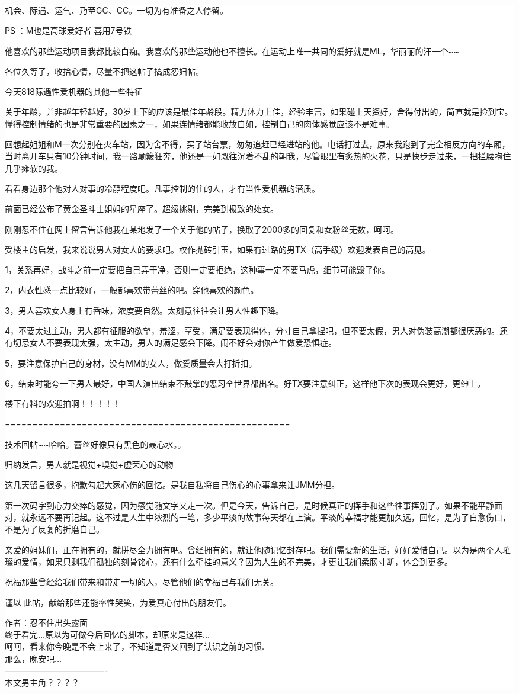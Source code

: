 机会、际遇、运气、乃至GC、CC。一切为有准备之人停留。

PS ：M也是高球爱好者 喜用7号铁

他喜欢的那些运动项目我都比较白痴。我喜欢的那些运动他也不擅长。在运动上唯一共同的爱好就是ML，华丽丽的汗一个~~

各位久等了，收拾心情，尽量不把这帖子搞成怨妇帖。

今天818际遇性爱机器的其他一些特征

关于年龄，并非越年轻越好，30岁上下的应该是最佳年龄段。精力体力上佳，经验丰富，如果碰上天资好，舍得付出的，简直就是捡到宝。懂得控制情绪的也是非常重要的因素之一，如果连情绪都能收放自如，控制自己的肉体感觉应该不是难事。

回想起姐姐和M一次分别在火车站，因为舍不得，买了站台票，匆匆追赶已经进站的他。电话打过去，原来我跑到了完全相反方向的车厢，当时离开车只有10分钟时间，我一路颠簸狂奔，他还是一如既往沉着不乱的朝我，尽管眼里有炙热的火花，只是快步走过来，一把拦腰抱住几乎瘫软的我。

看看身边那个他对人对事的冷静程度吧。凡事控制的住的人，才有当性爱机器的潜质。

前面已经公布了黄金圣斗士姐姐的星座了。超级挑剔，完美到极致的处女。

刚刚忍不住在网上留言告诉他我在某地发了一个关于他的帖子，换取了2000多的回复和女粉丝无数，呵呵。

受楼主的启发，我来说说男人对女人的要求吧。权作抛砖引玉，如果有过路的男TX（高手级）欢迎发表自己的高见。

1，关系再好，战斗之前一定要把自己弄干净，否则一定要拒绝，这种事一定不要马虎，细节可能毁了你。

2，内衣性感一点比较好，一般都喜欢带蕾丝的吧。穿他喜欢的颜色。

3，男人喜欢女人身上有香味，浓度要自然。太刻意往往会让男人性趣下降。

4，不要太过主动，男人都有征服的欲望，羞涩，享受，满足要表现得体，分寸自己拿捏吧，但不要太假，男人对伪装高潮都很厌恶的。还有切忌女人不要表现太强，太主动，男人的满足感会下降。闹不好会对你产生做爱恐惧症。

5，要注意保护自己的身材，没有MM的女人，做爱质量会大打折扣。

6，结束时能夸一下男人最好，中国人演出结束不鼓掌的恶习全世界都出名。好TX要注意纠正，这样他下次的表现会更好，更绅士。

楼下有料的欢迎拍啊！！！！！

====================================================

技术回帖~~哈哈。蕾丝好像只有黑色的最心水。。

归纳发言，男人就是视觉+嗅觉+虚荣心的动物

这几天留言很多，抱歉勾起大家心伤的回忆。是我自私将自己伤心的心事拿来让JMM分担。

第一次码字到心力交瘁的感觉，因为感觉随文字又走一次。但是今天，告诉自己，是时候真正的挥手和这些往事挥别了。如果不能平静面对，就永远不要再记起。这不过是人生中浓烈的一笔，多少平淡的故事每天都在上演。平淡的幸福才能更加久远，回忆，是为了自愈伤口，不是为了反复的折磨自己。

亲爱的姐妹们，正在拥有的，就拼尽全力拥有吧。曾经拥有的，就让他随记忆封存吧。我们需要新的生活，好好爱惜自己。以为是两个人璀璨的爱情，如果只剩我们孤独的刻骨铭心，还有什么牵挂的意义？因为人生的不完美，才更让我们柔肠寸断，体会到更多。

祝福那些曾经给我们带来和带走一切的人，尽管他们的幸福已与我们无关。

谨以 此帖，献给那些还能率性哭笑，为爱真心付出的朋友们。

作者：忍不住出头露面  
终于看完…原以为可做今后回忆的脚本，却原来是这样…  
呵呵，看来你今晚是不会上来了，不知道是否又回到了认识之前的习惯.  
那么，晚安吧…  
————————————-  
本文男主角？？？？
